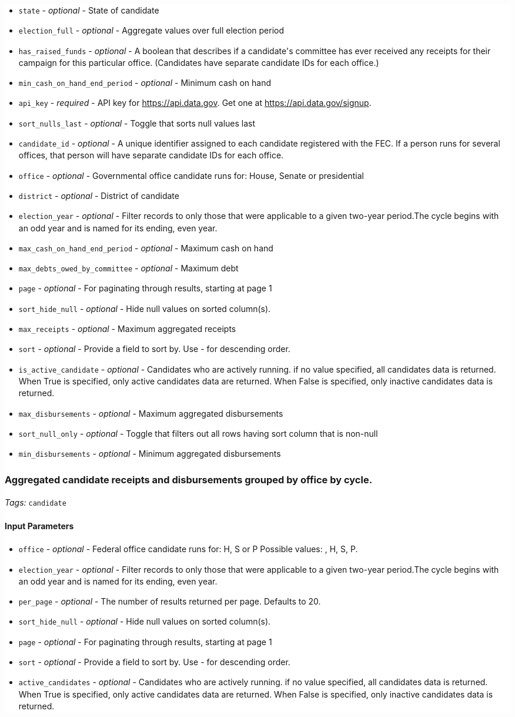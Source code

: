 * `state` - _optional_ - State of candidate
* `election_full` - _optional_ - Aggregate values over full election period
* `has_raised_funds` - _optional_ - A boolean that describes if a candidate's committee has ever received any receipts for their campaign for this particular office. (Candidates have separate candidate IDs for each office.)
* `min_cash_on_hand_end_period` - _optional_ - Minimum cash on hand
* `api_key` - _required_ - 
API key for https://api.data.gov. Get one at https://api.data.gov/signup.

* `sort_nulls_last` - _optional_ - Toggle that sorts null values last
* `candidate_id` - _optional_ - 
A unique identifier assigned to each candidate registered with the FEC.
If a person runs for several offices, that person will have separate candidate IDs for each office.

* `office` - _optional_ - Governmental office candidate runs for: House, Senate or presidential
* `district` - _optional_ - District of candidate
* `election_year` - _optional_ - 
Filter records to only those that were applicable to a given
two-year period.The cycle begins with an odd year and is named
for its ending, even year.

* `max_cash_on_hand_end_period` - _optional_ - Maximum cash on hand
* `max_debts_owed_by_committee` - _optional_ - Maximum debt
* `page` - _optional_ - For paginating through results, starting at page 1
* `sort_hide_null` - _optional_ - Hide null values on sorted column(s).
* `max_receipts` - _optional_ - Maximum aggregated receipts
* `sort` - _optional_ - Provide a field to sort by. Use - for descending order.
* `is_active_candidate` - _optional_ -  Candidates who are actively running. if no value specified, all candidates
data is returned. When True is specified, only active candidates data are returned. When False is 
specified, only inactive candidates data is returned.

* `max_disbursements` - _optional_ - Maximum aggregated disbursements
* `sort_null_only` - _optional_ - Toggle that filters out all rows having sort column that is non-null
* `min_disbursements` - _optional_ - Minimum aggregated disbursements

### Aggregated candidate receipts and disbursements grouped by office by cycle.

*Tags:* `candidate`

#### Input Parameters
* `office` - _optional_ - Federal office candidate runs for: H, S or P
    Possible values: , H, S, P.
* `election_year` - _optional_ - 
Filter records to only those that were applicable to a given
two-year period.The cycle begins with an odd year and is named
for its ending, even year.

* `per_page` - _optional_ - The number of results returned per page. Defaults to 20.
* `sort_hide_null` - _optional_ - Hide null values on sorted column(s).
* `page` - _optional_ - For paginating through results, starting at page 1
* `sort` - _optional_ - Provide a field to sort by. Use - for descending order.
* `active_candidates` - _optional_ -  Candidates who are actively running. if no value specified, all candidates
data is returned. When True is specified, only active candidates data are returned. When False is 
specified, only inactive candidates data is returned.
